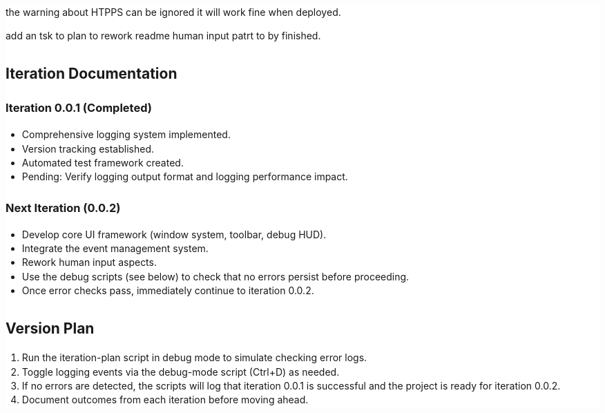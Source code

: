 the warning about HTPPS can be ignored it will work fine when deployed.

add an tsk to plan to rework readme human input patrt to by finished.

## Iteration Documentation

### Iteration 0.0.1 (Completed)
- Comprehensive logging system implemented.
- Version tracking established.
- Automated test framework created.
- Pending: Verify logging output format and logging performance impact.

### Next Iteration (0.0.2)
- Develop core UI framework (window system, toolbar, debug HUD).
- Integrate the event management system.
- Rework human input aspects.
- Use the debug scripts (see below) to check that no errors persist before proceeding.
- Once error checks pass, immediately continue to iteration 0.0.2.

## Version Plan
1. Run the iteration-plan script in debug mode to simulate checking error logs.
2. Toggle logging events via the debug-mode script (Ctrl+D) as needed.
3. If no errors are detected, the scripts will log that iteration 0.0.1 is successful and the project is ready for iteration 0.0.2.
4. Document outcomes from each iteration before moving ahead.